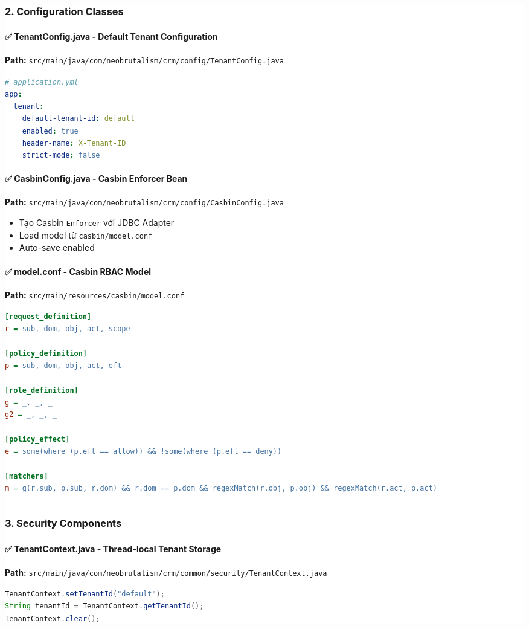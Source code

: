
### 2. Configuration Classes

#### ✅ **TenantConfig.java** - Default Tenant Configuration
**Path:** `src/main/java/com/neobrutalism/crm/config/TenantConfig.java`

```yaml
# application.yml
app:
  tenant:
    default-tenant-id: default
    enabled: true
    header-name: X-Tenant-ID
    strict-mode: false
```

#### ✅ **CasbinConfig.java** - Casbin Enforcer Bean
**Path:** `src/main/java/com/neobrutalism/crm/config/CasbinConfig.java`

- Tạo Casbin `Enforcer` với JDBC Adapter
- Load model từ `casbin/model.conf`
- Auto-save enabled

#### ✅ **model.conf** - Casbin RBAC Model
**Path:** `src/main/resources/casbin/model.conf`

```ini
[request_definition]
r = sub, dom, obj, act, scope

[policy_definition]
p = sub, dom, obj, act, eft

[role_definition]
g = _, _, _
g2 = _, _, _

[policy_effect]
e = some(where (p.eft == allow)) && !some(where (p.eft == deny))

[matchers]
m = g(r.sub, p.sub, r.dom) && r.dom == p.dom && regexMatch(r.obj, p.obj) && regexMatch(r.act, p.act)
```

---

### 3. Security Components

#### ✅ **TenantContext.java** - Thread-local Tenant Storage
**Path:** `src/main/java/com/neobrutalism/crm/common/security/TenantContext.java`

```java
TenantContext.setTenantId("default");
String tenantId = TenantContext.getTenantId();
TenantContext.clear();
```
